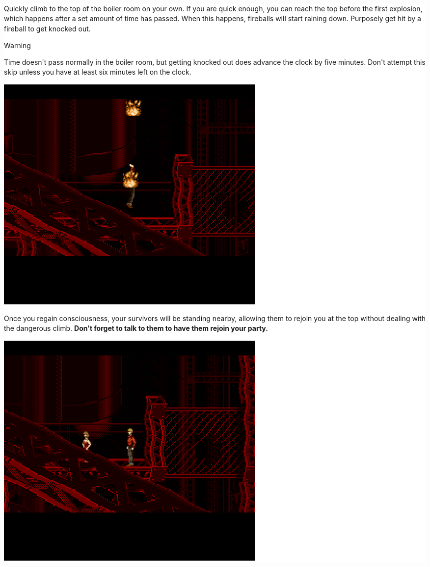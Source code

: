 Quickly climb to the top of the boiler room on your own. If you are quick enough, you can reach the top before the first explosion, which happens after a set amount of time has passed. When this happens, fireballs will start raining down. Purposely get hit by a fireball to get knocked out.

> [!WARNING]
> Time doesn't pass normally in the boiler room, but getting knocked out does advance the clock by five minutes. Don't attempt this skip unless you have at least six minutes left on the clock.

![Capris jumping into a falling fireball](images/boiler-fire.png)

Once you regain consciousness, your survivors will be standing nearby, allowing them to rejoin you at the top without dealing with the dangerous climb. **Don't forget to talk to them to have them rejoin your party.**

![Capris standing next to a survivor near the top of the boiler room](images/boiler-wakeup.png)
